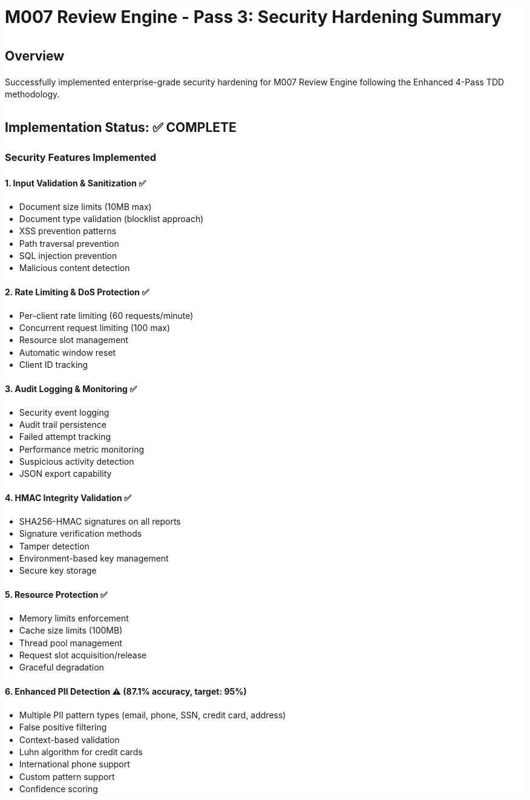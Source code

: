 # M007 Review Engine - Pass 3: Security Hardening Summary

## Overview
Successfully implemented enterprise-grade security hardening for M007 Review Engine following the Enhanced 4-Pass TDD methodology.

## Implementation Status: ✅ COMPLETE

### Security Features Implemented

#### 1. **Input Validation & Sanitization** ✅
- Document size limits (10MB max)
- Document type validation (blocklist approach)
- XSS prevention patterns
- Path traversal prevention
- SQL injection prevention
- Malicious content detection

#### 2. **Rate Limiting & DoS Protection** ✅
- Per-client rate limiting (60 requests/minute)
- Concurrent request limiting (100 max)
- Resource slot management
- Automatic window reset
- Client ID tracking

#### 3. **Audit Logging & Monitoring** ✅
- Security event logging
- Audit trail persistence
- Failed attempt tracking
- Performance metric monitoring
- Suspicious activity detection
- JSON export capability

#### 4. **HMAC Integrity Validation** ✅
- SHA256-HMAC signatures on all reports
- Signature verification methods
- Tamper detection
- Environment-based key management
- Secure key storage

#### 5. **Resource Protection** ✅
- Memory limits enforcement
- Cache size limits (100MB)
- Thread pool management
- Request slot acquisition/release
- Graceful degradation

#### 6. **Enhanced PII Detection** ⚠️ (87.1% accuracy, target: 95%)
- Multiple PII pattern types (email, phone, SSN, credit card, address)
- False positive filtering
- Context-based validation
- Luhn algorithm for credit cards
- International phone support
- Custom pattern support
- Confidence scoring
